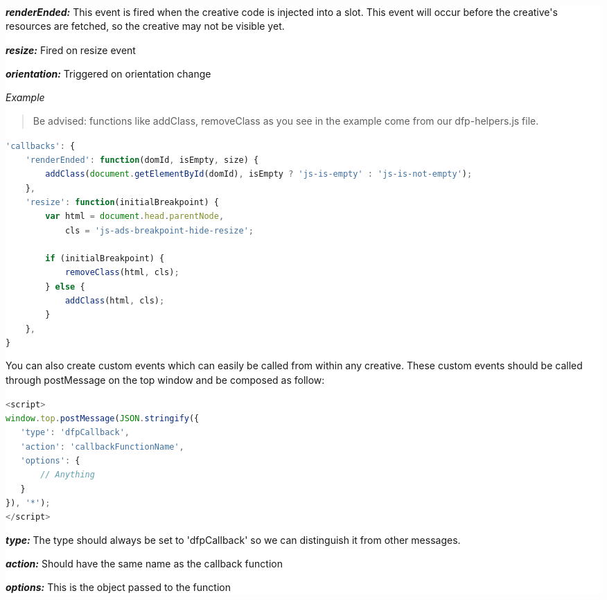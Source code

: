 _**renderEnded:**_
This event is fired when the creative code is injected into a slot. This event will occur before the creative's resources are fetched, so the creative may not be visible yet.

_**resize:**_
Fired on resize event

_**orientation:**_
Triggered on orientation change

_Example_

> Be advised: functions like addClass, removeClass as you see in the example come from our dfp-helpers.js file. 

```javascript
'callbacks': {
    'renderEnded': function(domId, isEmpty, size) {
        addClass(document.getElementById(domId), isEmpty ? 'js-is-empty' : 'js-is-not-empty');
    },
    'resize': function(initialBreakpoint) {
        var html = document.head.parentNode,
            cls = 'js-ads-breakpoint-hide-resize';

        if (initialBreakpoint) {
            removeClass(html, cls);
        } else {
            addClass(html, cls);
        }
    },
}
```

You can also create custom events which can easily be called from within any creative. These custom events should be called through postMessage on the top window and be composed as follow:

 ````javascript
<script>
window.top.postMessage(JSON.stringify({
    'type': 'dfpCallback',
    'action': 'callbackFunctionName',
    'options': {
        // Anything
    }
}), '*');
</script>
 ````

 _**type:**_
The type should always be set to 'dfpCallback' so we can distinguish it from other messages.

 _**action:**_
Should have the same name as the callback function

 _**options:**_
This is the object passed to the function
